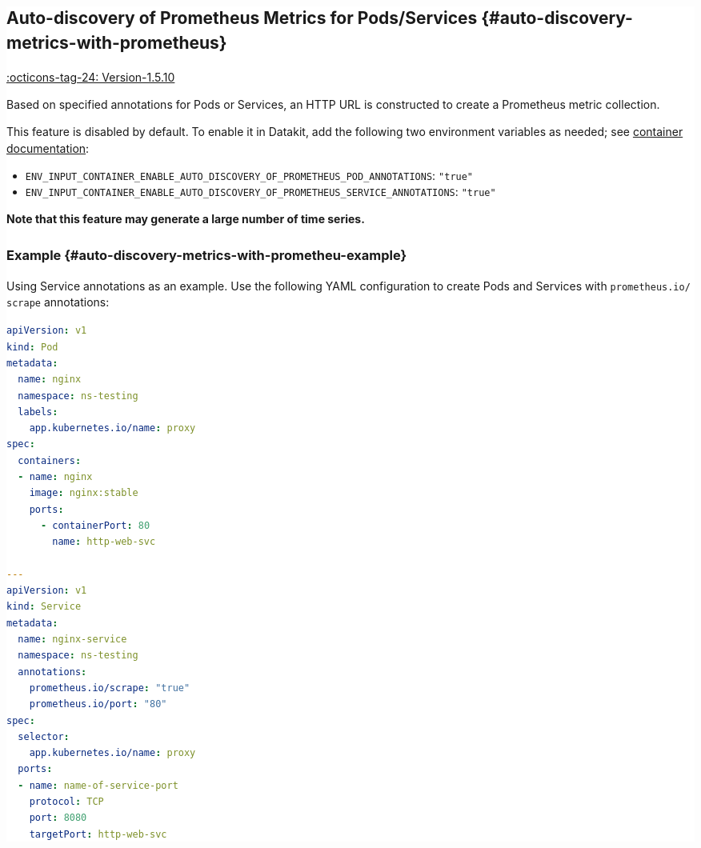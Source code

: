 ## Auto-discovery of Prometheus Metrics for Pods/Services {#auto-discovery-metrics-with-prometheus}

[:octicons-tag-24: Version-1.5.10](../datakit/changelog.md#cl-1.5.10)

Based on specified annotations for Pods or Services, an HTTP URL is constructed to create a Prometheus metric collection.

This feature is disabled by default. To enable it in Datakit, add the following two environment variables as needed; see [container documentation](container.md):

- `ENV_INPUT_CONTAINER_ENABLE_AUTO_DISCOVERY_OF_PROMETHEUS_POD_ANNOTATIONS`: `"true"`
- `ENV_INPUT_CONTAINER_ENABLE_AUTO_DISCOVERY_OF_PROMETHEUS_SERVICE_ANNOTATIONS`: `"true"`

**Note that this feature may generate a large number of time series.**

### Example {#auto-discovery-metrics-with-prometheu-example}

Using Service annotations as an example. Use the following YAML configuration to create Pods and Services with `prometheus.io/scrape` annotations:

```yaml
apiVersion: v1
kind: Pod
metadata:
  name: nginx
  namespace: ns-testing
  labels:
    app.kubernetes.io/name: proxy
spec:
  containers:
  - name: nginx
    image: nginx:stable
    ports:
      - containerPort: 80
        name: http-web-svc

---
apiVersion: v1
kind: Service
metadata:
  name: nginx-service
  namespace: ns-testing
  annotations:
    prometheus.io/scrape: "true"
    prometheus.io/port: "80"
spec:
  selector:
    app.kubernetes.io/name: proxy
  ports:
  - name: name-of-service-port
    protocol: TCP
    port: 8080
    targetPort: http-web-svc
```
